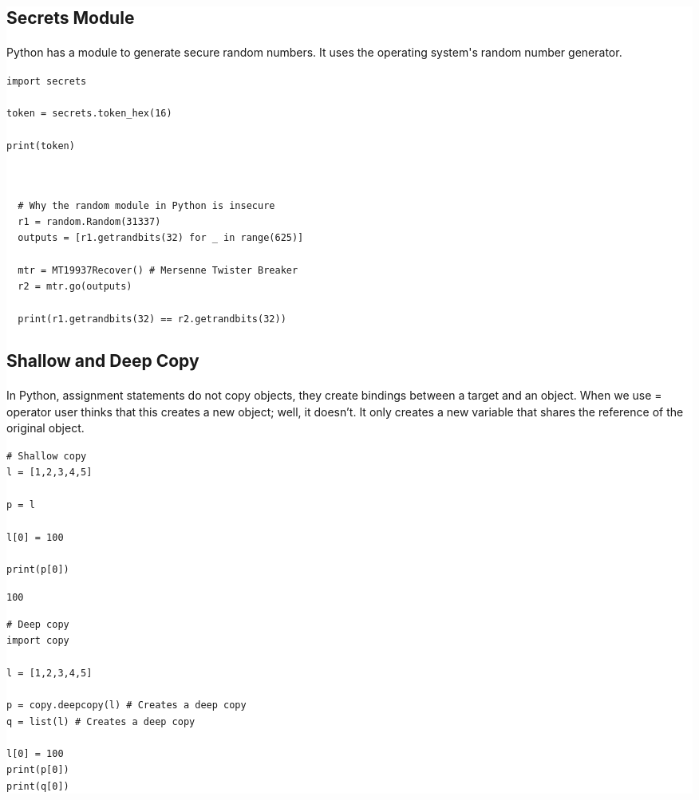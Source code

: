 ```

```

## Secrets Module

Python has a module to generate secure random numbers. It uses the operating system's random number generator. 




```
import secrets 
  
token = secrets.token_hex(16) 
  
print(token)



```


```
  # Why the random module in Python is insecure 
  r1 = random.Random(31337)
  outputs = [r1.getrandbits(32) for _ in range(625)]
  
  mtr = MT19937Recover() # Mersenne Twister Breaker 
  r2 = mtr.go(outputs)
  
  print(r1.getrandbits(32) == r2.getrandbits(32))
```

## Shallow and Deep Copy 

In Python, assignment statements do not copy objects, they create bindings between a target and an object. When we use = operator user thinks that this creates a new object; well, it doesn’t. It only creates a new variable that shares the reference of the original object.


```
# Shallow copy 
l = [1,2,3,4,5]

p = l 

l[0] = 100 

print(p[0])
```

    100



```
# Deep copy 
import copy 

l = [1,2,3,4,5]

p = copy.deepcopy(l) # Creates a deep copy
q = list(l) # Creates a deep copy 

l[0] = 100 
print(p[0])
print(q[0])
```
